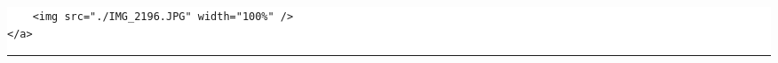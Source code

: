         <img src="./IMG_2196.JPG" width="100%" />
    </a>
</div>
<hr />
<div class="thumb">
    <a href="./IMG_2197.JPG" _target="_blank">